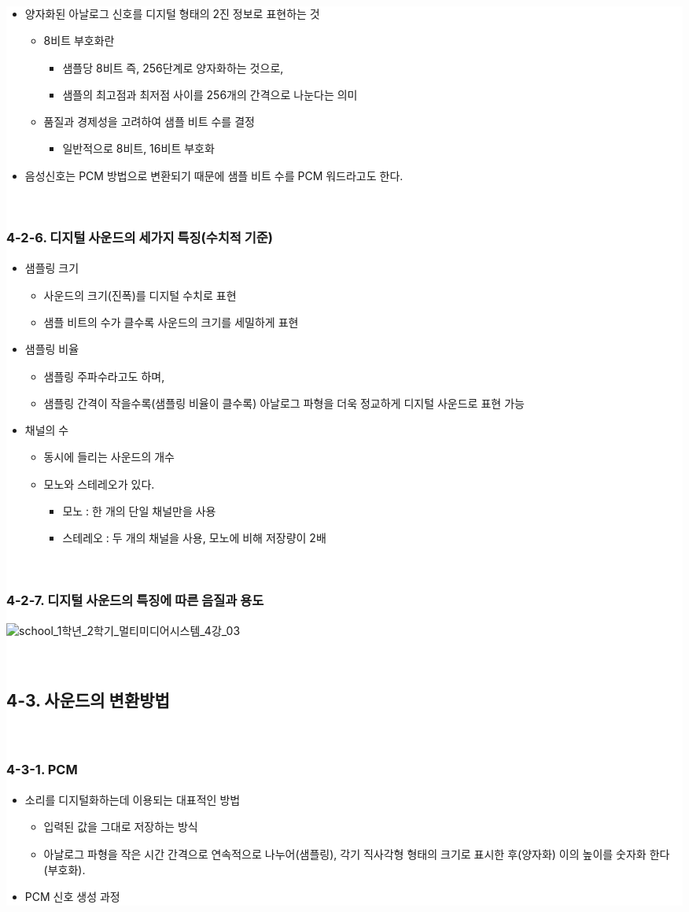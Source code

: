 - 양자화된 아날로그 신호를 디지털 형태의 2진 정보로 표현하는 것

  - 8비트 부호화란

    - 샘플당 8비트 즉, 256단계로 양자화하는 것으로,

    - 샘플의 최고점과 최저점 사이를 256개의 간격으로 나눈다는 의미

  - 품질과 경제성을 고려하여 샘플 비트 수를 결정

    - 일반적으로 8비트, 16비트 부호화

- 음성신호는 PCM 방법으로 변환되기 때문에 샘플 비트 수를 PCM 워드라고도 한다.

<br>

### 4-2-6. 디지털 사운드의 세가지 특징(수치적 기준)

- 샘플링 크기

  - 사운드의 크기(진폭)를 디지털 수치로 표현

  - 샘플 비트의 수가 클수록 사운드의 크기를 세밀하게 표현

- 샘플링 비율

  - 샘플링 주파수라고도 하며,

  - 샘플링 간격이 작을수록(샘플링 비율이 클수록) 아날로그 파형을 더욱 정교하게 디지털 사운드로 표현 가능

- 채널의 수

  - 동시에 들리는 사운드의 개수

  - 모노와 스테레오가 있다.

    - 모노 : 한 개의 단일 채널만을 사용

    - 스테레오 : 두 개의 채널을 사용, 모노에 비해 저장량이 2배

<br>

### 4-2-7. 디지털 사운드의 특징에 따른 음질과 용도

![school_1학년_2학기_멀티미디어시스템_4강_03](https://github.com/Yu-jae-min/Basic-concept/assets/85284246/80488607-5187-4f21-917a-1897e99256c9)

<br>

## 4-3. 사운드의 변환방법

<br>

### 4-3-1. PCM

- 소리를 디지털화하는데 이용되는 대표적인 방법

  - 입력된 값을 그대로 저장하는 방식

  - 아날로그 파형을 작은 시간 간격으로 연속적으로 나누어(샘플링), 각기 직사각형 형태의 크기로 표시한 후(양자화) 이의 높이를 숫자화 한다(부호화).

- PCM 신호 생성 과정
